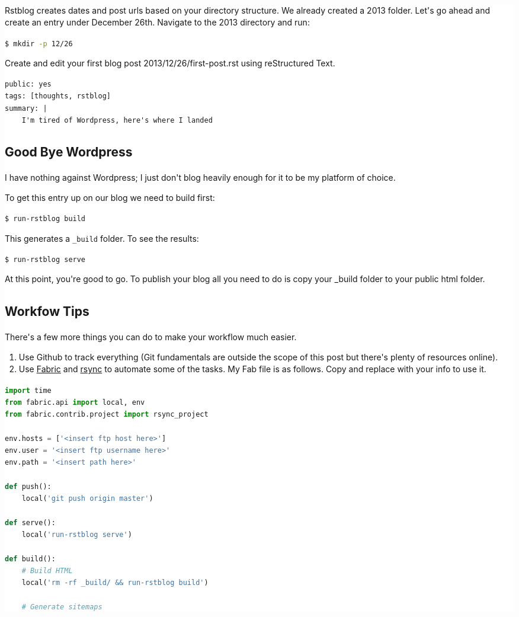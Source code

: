 Rstblog creates dates and post urls based on your directory structure.
We already created a 2013 folder. Let's go ahead and create an entry
under December 26th. Navigate to the 2013 directory and run:

```bash
$ mkdir -p 12/26
```

Create and edit your first blog post 2013/12/26/first-post.rst using
reStructured Text.

```rest
public: yes
tags: [thoughts, rstblog]
summary: |
    I'm tired of Wordpress, here's where I landed
```

## Good Bye Wordpress


I have nothing against Wordpress; I just don't blog heavily enough for it to be my platform of choice.

To get this entry up on our blog we need to build first:

```bash
$ run-rstblog build
```

This generates a `_build` folder. To see the results:

```bash
$ run-rstblog serve
```

At this point, you're good to go. To publish your blog all you need to
do is copy your \_build folder to your public html folder.

## Workfow Tips


There's a few more things you can do to make your workflow much easier.

1.  Use Github to track everything (Git fundamentals are outside the
    scope of this post but there's plenty of resources online).
2.  Use [Fabric](http://docs.fabfile.org/en/1.8/) and
    [rsync](http://rsync.samba.org/) to automate some of the tasks. My
    Fab file is as follows. Copy and replace with your info to use it.

```python
import time
from fabric.api import local, env
from fabric.contrib.project import rsync_project

env.hosts = ['<insert ftp host here>']
env.user = '<insert ftp username here>'
env.path = '<insert path here>'

def push():
    local('git push origin master')

def serve():
    local('run-rstblog serve')

def build():
    # Build HTML
    local('rm -rf _build/ && run-rstblog build')

    # Generate sitemaps
```
